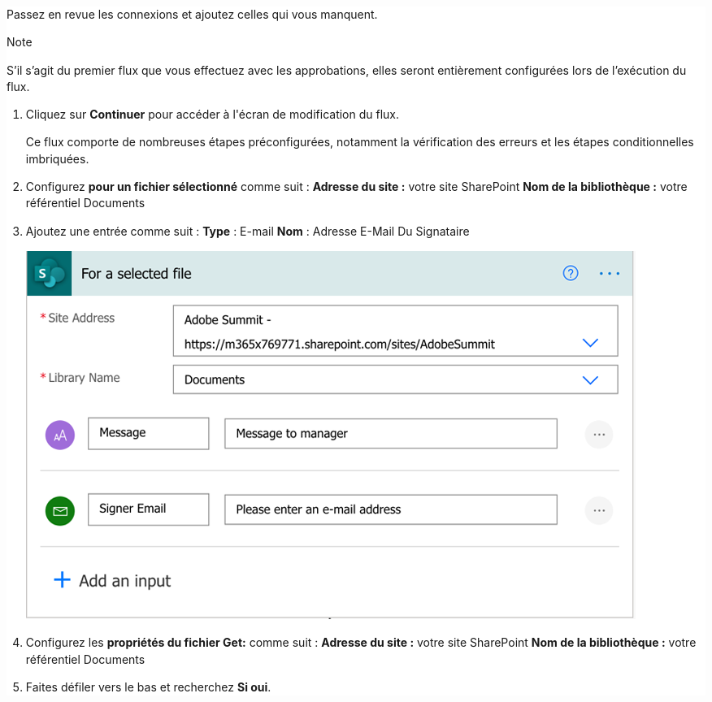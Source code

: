    Passez en revue les connexions et ajoutez celles qui vous manquent.

   >[!NOTE]
   >
   >S’il s’agit du premier flux que vous effectuez avec les approbations, elles seront entièrement configurées lors de l’exécution du flux.

1. Cliquez sur **Continuer** pour accéder à l&#39;écran de modification du flux.

   Ce flux comporte de nombreuses étapes préconfigurées, notamment la vérification des erreurs et les étapes conditionnelles imbriquées.

1. Configurez **pour un fichier sélectionné** comme suit :
   **Adresse du site :** votre site SharePoint
   **Nom de la bibliothèque :** votre référentiel Documents
1. Ajoutez une entrée comme suit :
   **Type** : E-mail
   **Nom** : Adresse E-Mail Du Signataire

   ![Capture d&#39;écran de la configuration du flux](assets/documentautomation/automation_11.png)

1. Configurez les **propriétés du fichier Get:** comme suit :
   **Adresse du site :** votre site SharePoint
   **Nom de la bibliothèque :** votre référentiel Documents

1. Faites défiler vers le bas et recherchez **Si oui**.
